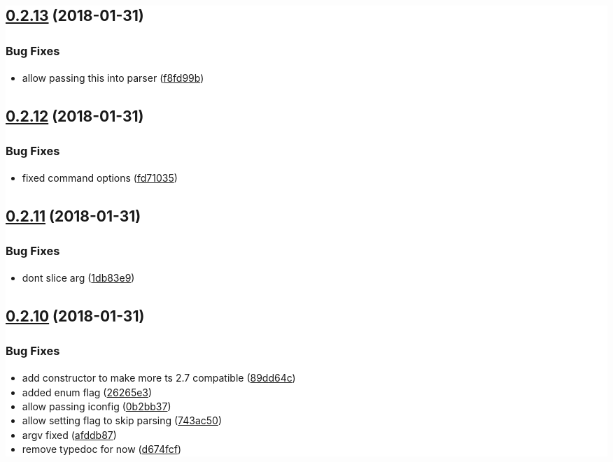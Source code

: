 
## [0.2.13](https://github.com/oclif/command/compare/v0.2.12...v0.2.13) (2018-01-31)


### Bug Fixes

* allow passing this into parser ([f8fd99b](https://github.com/oclif/command/commit/f8fd99b360583423d3c6123d69bdd08279635f0a))



## [0.2.12](https://github.com/oclif/command/compare/v0.2.11...v0.2.12) (2018-01-31)


### Bug Fixes

* fixed command options ([fd71035](https://github.com/oclif/command/commit/fd7103504d590f9eaa39728a22d100ed4c95e587))



## [0.2.11](https://github.com/oclif/command/compare/v0.2.10...v0.2.11) (2018-01-31)


### Bug Fixes

* dont slice arg ([1db83e9](https://github.com/oclif/command/commit/1db83e93450be1e08e9cda672e41fd3466c69836))



## [0.2.10](https://github.com/oclif/command/compare/v0.2.9...v0.2.10) (2018-01-31)


### Bug Fixes

* add constructor to make more ts 2.7 compatible ([89dd64c](https://github.com/oclif/command/commit/89dd64c8cf2d5a725199faaaab0720b0da85c307))
* added enum flag ([26265e3](https://github.com/oclif/command/commit/26265e37219b65c4d42f3261294b326960160091))
* allow passing iconfig ([0b2bb37](https://github.com/oclif/command/commit/0b2bb37a619bfa519e82308cf5b5d57c58035319))
* allow setting flag to skip parsing ([743ac50](https://github.com/oclif/command/commit/743ac5049d539cf867b5456cc03d28442ca8b538))
* argv fixed ([afddb87](https://github.com/oclif/command/commit/afddb877293fee0a7535e827a82abdc73b7803a4))
* remove typedoc for now ([d674fcf](https://github.com/oclif/command/commit/d674fcfab555c54203d79a8e1802e6b60ef691b2))


